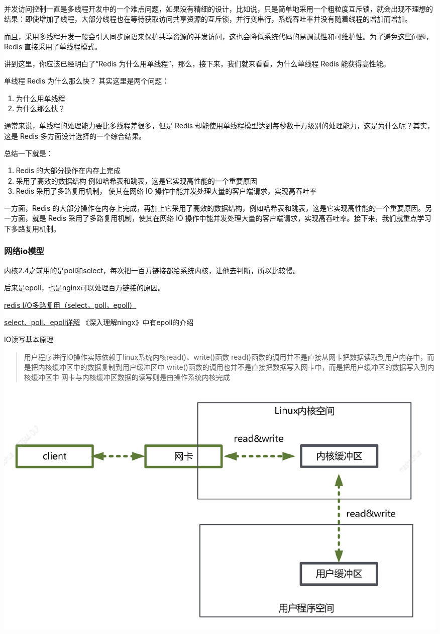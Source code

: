 并发访问控制一直是多线程开发中的一个难点问题，如果没有精细的设计，比如说，只是简单地采用一个粗粒度互斥锁，就会出现不理想的结果：即使增加了线程，大部分线程也在等待获取访问共享资源的互斥锁，并行变串行，系统吞吐率并没有随着线程的增加而增加。

而且，采用多线程开发一般会引入同步原语来保护共享资源的并发访问，这也会降低系统代码的易调试性和可维护性。为了避免这些问题，Redis 直接采用了单线程模式。

讲到这里，你应该已经明白了“Redis 为什么用单线程”，那么，接下来，我们就来看看，为什么单线程 Redis 能获得高性能。

单线程 Redis 为什么那么快？ 
其实这里是两个问题：
1. 为什么用单线程
2. 为什么那么快？

通常来说，单线程的处理能力要比多线程差很多，但是 Redis 却能使用单线程模型达到每秒数十万级别的处理能力，这是为什么呢？其实，这是 Redis 多方面设计选择的一个综合结果。

总结一下就是：
1. Redis 的大部分操作在内存上完成
2. 采用了高效的数据结构  例如哈希表和跳表，这是它实现高性能的一个重要原因
3.  Redis 采用了多路复用机制， 使其在网络 IO 操作中能并发处理大量的客户端请求，实现高吞吐率

一方面，Redis 的大部分操作在内存上完成，再加上它采用了高效的数据结构，例如哈希表和跳表，这是它实现高性能的一个重要原因。另一方面，就是 Redis 采用了多路复用机制，使其在网络 IO 操作中能并发处理大量的客户端请求，实现高吞吐率。接下来，我们就重点学习下多路复用机制。


### 网络io模型
内核2.4之前用的是poll和select，每次把一百万链接都给系统内核，让他去判断，所以比较慢。

后来是epoll，也是nginx可以处理百万链接的原因。

[redis I/O多路复用（select，poll，epoll）](https://blog.csdn.net/weixin_37518151/article/details/123486259)

[select、poll、epoll详解](https://blog.csdn.net/fengyuyeguirenenen/article/details/124234675)
《深入理解ningx》中有epoll的介绍

IO读写基本原理

> 用户程序进行IO操作实际依赖于linux系统内核read()、write()函数
> read()函数的调用并不是直接从网卡把数据读取到用户内存中，而是把内核缓冲区中的数据复制到用户缓冲区中
> write()函数的调用也并不是直接把数据写入网卡中，而是把用户缓冲区的数据写入到内核缓冲区中
> 网卡与内核缓冲区数据的读写则是由操作系统内核完成

![](./assets/../io01.png)
